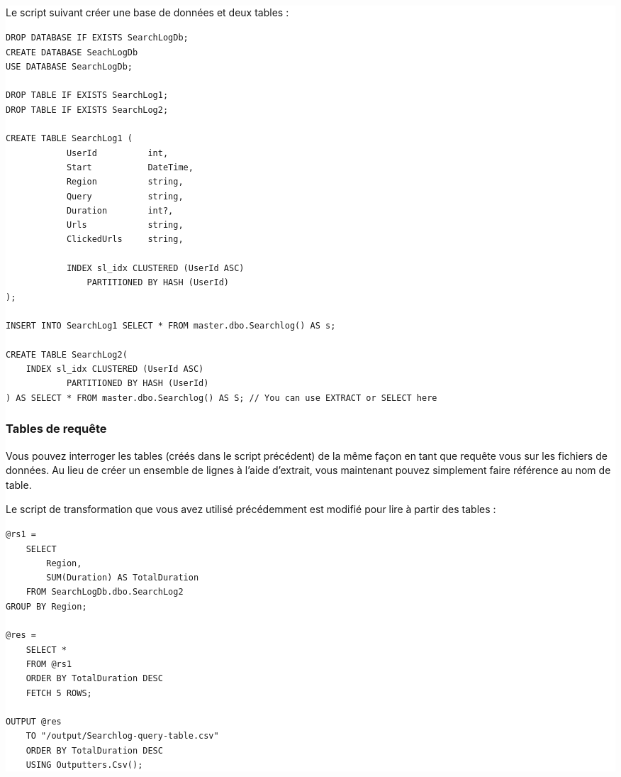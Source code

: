 Le script suivant créer une base de données et deux tables :

    DROP DATABASE IF EXISTS SearchLogDb;
    CREATE DATABASE SeachLogDb
    USE DATABASE SearchLogDb;

    DROP TABLE IF EXISTS SearchLog1;
    DROP TABLE IF EXISTS SearchLog2;

    CREATE TABLE SearchLog1 (
                UserId          int,
                Start           DateTime,
                Region          string,
                Query           string,
                Duration        int?,
                Urls            string,
                ClickedUrls     string,

                INDEX sl_idx CLUSTERED (UserId ASC)
                    PARTITIONED BY HASH (UserId)
    );

    INSERT INTO SearchLog1 SELECT * FROM master.dbo.Searchlog() AS s;

    CREATE TABLE SearchLog2(
        INDEX sl_idx CLUSTERED (UserId ASC)
                PARTITIONED BY HASH (UserId)
    ) AS SELECT * FROM master.dbo.Searchlog() AS S; // You can use EXTRACT or SELECT here


### <a name="query-tables"></a>Tables de requête

Vous pouvez interroger les tables (créés dans le script précédent) de la même façon en tant que requête vous sur les fichiers de données. Au lieu de créer un ensemble de lignes à l’aide d’extrait, vous maintenant pouvez simplement faire référence au nom de table.

Le script de transformation que vous avez utilisé précédemment est modifié pour lire à partir des tables :

    @rs1 =
        SELECT
            Region,
            SUM(Duration) AS TotalDuration
        FROM SearchLogDb.dbo.SearchLog2
    GROUP BY Region;

    @res =
        SELECT *
        FROM @rs1
        ORDER BY TotalDuration DESC
        FETCH 5 ROWS;

    OUTPUT @res
        TO "/output/Searchlog-query-table.csv"
        ORDER BY TotalDuration DESC
        USING Outputters.Csv();
